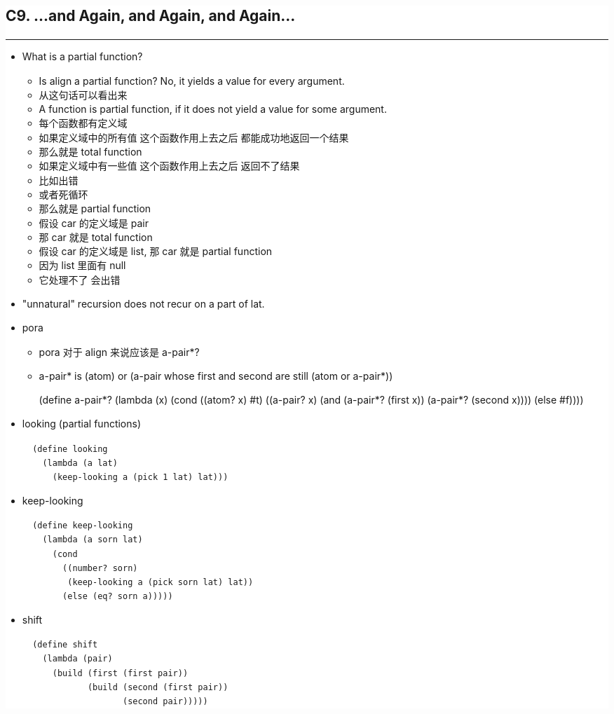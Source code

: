 ## C9. ...and Again, and Again, and Again...

---

- What is a partial function?
    - Is align a partial function? No, it yields a value for every argument.
    - 从这句话可以看出来
    - A function is partial function, if it does not yield a value for some argument.
    - 每个函数都有定义域
    - 如果定义域中的所有值 这个函数作用上去之后 都能成功地返回一个结果
    - 那么就是 total function
    - 如果定义域中有一些值 这个函数作用上去之后 返回不了结果
    - 比如出错
    - 或者死循环
    - 那么就是 partial function
    - 假设 car 的定义域是 pair
    - 那 car 就是 total function
    - 假设 car 的定义域是 list, 那 car 就是 partial function
    - 因为 list 里面有 null
    - 它处理不了 会出错
- "unnatural" recursion does not recur on a part of lat.
- pora
    - pora 对于 align 来说应该是 a-pair*?
    - a-pair* is (atom) or (a-pair whose first and second are still (atom or a-pair*))

        (define a-pair*?
          (lambda (x)
            (cond
              ((atom? x) #t)
              ((a-pair? x) (and (a-pair*? (first x)) (a-pair*? (second x))))
              (else #f))))

- looking   (partial functions)

        (define looking
          (lambda (a lat)
            (keep-looking a (pick 1 lat) lat)))

- keep-looking

        (define keep-looking
          (lambda (a sorn lat)
            (cond
              ((number? sorn)
               (keep-looking a (pick sorn lat) lat))
              (else (eq? sorn a)))))

- shift

        (define shift
          (lambda (pair)
            (build (first (first pair))
                   (build (second (first pair))
                          (second pair)))))

